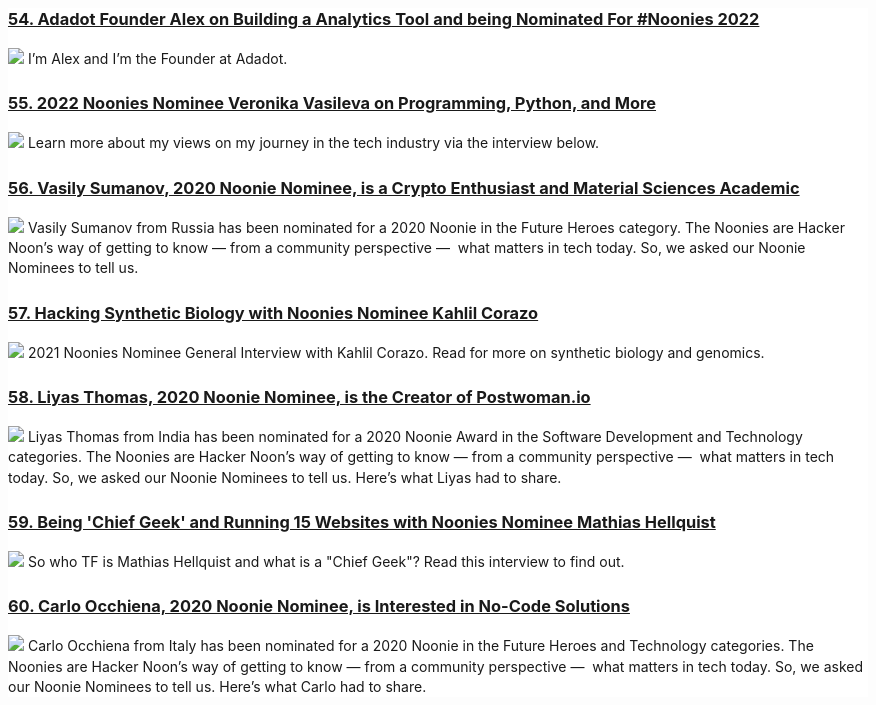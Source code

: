 ### [54. Adadot Founder Alex on Building a Analytics Tool and being Nominated For #Noonies 2022](https://hackernoon.com/an-interview-with-alex-harris-founder-at-adadot)
![](https://cdn.hackernoon.com/images/5piuqbzGNPae5bZRCn8CCDvc78P2-wi93opg.jpeg)
I’m Alex and I’m the Founder at Adadot.

### [55. 2022 Noonies Nominee Veronika Vasileva on Programming, Python, and More](https://hackernoon.com/2022-noonies-nominee-veronika-vasileva-on-programming-python-and-more)
![](https://cdn.hackernoon.com/images/7KcY1Ek526RZcA1svArWnEHsDFg1-2093qr7.jpeg)
Learn more about my views on my journey in the tech industry via the interview below.

### [56. Vasily Sumanov, 2020 Noonie Nominee, is a Crypto Enthusiast and Material Sciences Academic](https://hackernoon.com/vasily-sumanov-2020-noonie-nominee-is-a-crypto-enthusiast-and-material-sciences-academic-ec5l3tgw)
![](https://firebasestorage.googleapis.com/v0/b/hackernoon-app.appspot.com/o/images%2FugoTV1vwcgR4mN8MMDUUN4vt6p02-6l4d3tpt.jpeg?alt=media&token=842339ad-cd25-42d8-8511-3e0f6646f26c)
Vasily Sumanov from Russia has been nominated for a 2020 Noonie in the Future Heroes category. The Noonies are Hacker Noon’s way of getting to know — from a community perspective —  what matters in tech today. So, we asked our Noonie Nominees to tell us. 

### [57. Hacking Synthetic Biology with Noonies Nominee Kahlil Corazo](https://hackernoon.com/hacking-synthetic-biology-with-noonies-nominee-kahlil-corazo)
![](https://cdn.hackernoon.com/images/WnqBlGydf1WssHyFdZpK83fa8Z03-su037lc.jpeg)
2021 Noonies Nominee General Interview with Kahlil Corazo. Read for more on synthetic biology and genomics.

### [58. Liyas Thomas, 2020 Noonie Nominee, is the Creator of Postwoman.io ](https://hackernoon.com/liyas-thomas-2020-noonie-nominee-is-the-creator-of-postwomanio-lz4g3u1o)
![](https://firebasestorage.googleapis.com/v0/b/hackernoon-app.appspot.com/o/images%2FugoTV1vwcgR4mN8MMDUUN4vt6p02-6x3z3uax.jpeg?alt=media&token=994447e4-d355-46bb-8d69-c2b415367baa)
Liyas Thomas from India has been nominated for a 2020 Noonie Award in the Software Development and Technology categories. The Noonies are Hacker Noon’s way of getting to know — from a community perspective —  what matters in tech today. So, we asked our Noonie Nominees to tell us. Here’s what Liyas had to share.

### [59. Being 'Chief Geek' and Running 15 Websites with Noonies Nominee Mathias Hellquist](https://hackernoon.com/being-chief-geek-and-running-15-websites-with-noonies-nominee-mathias-hellquist)
![](https://cdn.hackernoon.com/images/9wBOR9ECGoRST8x2zK5LldaPkrM2-8o02gc5.jpeg)
So who TF is Mathias Hellquist and what is a "Chief Geek"? Read this interview to find out.

### [60. Carlo Occhiena, 2020 Noonie Nominee, is Interested in No-Code Solutions](https://hackernoon.com/carlo-occhiena-2020-noonie-nominee-is-interested-in-no-code-solutions-9g563tn3)
![](https://firebasestorage.googleapis.com/v0/b/hackernoon-app.appspot.com/o/images%2FugoTV1vwcgR4mN8MMDUUN4vt6p02-d72u3tjk.jpeg?alt=media&token=943b9a08-6c9e-4436-a9a3-50f6b1650885)
Carlo Occhiena from Italy has been nominated for a 2020 Noonie in the Future Heroes and Technology categories. The Noonies are Hacker Noon’s way of getting to know — from a community perspective —  what matters in tech today. So, we asked our Noonie Nominees to tell us. Here’s what Carlo had to share.
